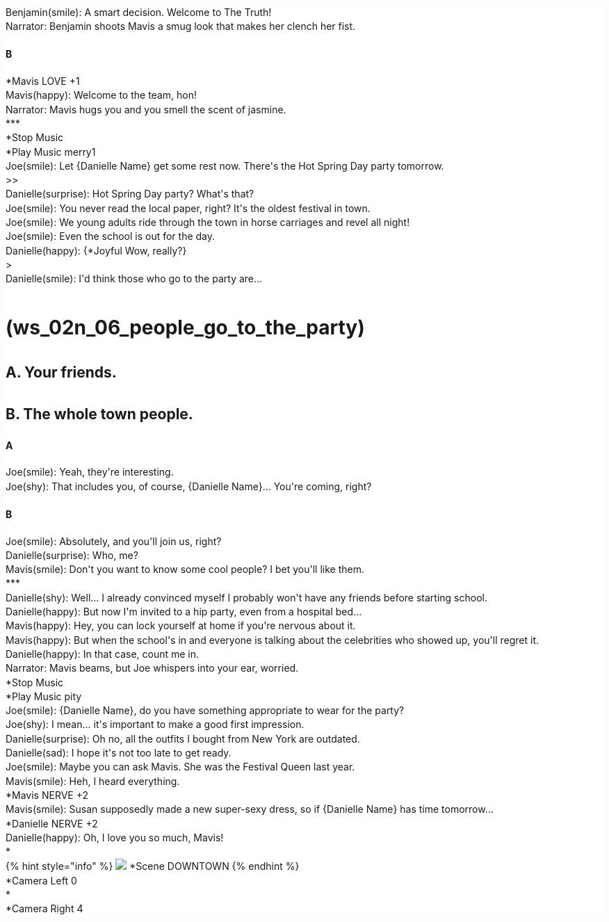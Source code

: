 Benjamin(smile): A smart decision. Welcome to The Truth!  
Narrator: Benjamin shoots Mavis a smug look that makes her clench her fist.  
#### B  
\*Mavis LOVE +1  
Mavis(happy): Welcome to the team, hon!  
Narrator: Mavis hugs you and you smell the scent of jasmine.  
\***  
\*Stop Music  
\*Play Music merry1  
Joe(smile): Let {Danielle Name} get some rest now. There's the Hot Spring Day party tomorrow.  
\>>  
Danielle(surprise): Hot Spring Day party? What's that?  
Joe(smile): You never read the local paper, right? It's the oldest festival in town.  
Joe(smile): We young adults ride through the town in horse carriages and revel all night!  
Joe(smile): Even the school is out for the day.  
Danielle(happy): {*Joyful Wow, really?}  
\>  
Danielle(smile): I'd think those who go to the party are...  
# (ws_02n_06_people_go_to_the_party)  
## A. Your friends.  
## B. The whole town people.  
#### A  
Joe(smile): Yeah, they're interesting.  
Joe(shy): That includes you, of course, {Danielle Name}... You're coming, right?  
#### B  
Joe(smile): Absolutely, and you'll join us, right?  
Danielle(surprise): Who, me?  
Mavis(smile): Don't you want to know some cool people? I bet you'll like them.  
\***  
Danielle(shy): Well... I already convinced myself I probably won't have any friends before starting school.  
Danielle(happy): But now I'm invited to a hip party, even from a hospital bed...  
Mavis(happy): Hey, you can lock yourself at home if you're nervous about it.  
Mavis(happy): But when the school's in and everyone is talking about the celebrities who showed up, you'll regret it.  
Danielle(happy): In that case, count me in.  
Narrator: Mavis beams, but Joe whispers into your ear, worried.  
\*Stop Music  
\*Play Music pity  
Joe(smile): {Danielle Name}, do you have something appropriate to wear for the party?  
Joe(shy): I mean... it's important to make a good first impression.  
Danielle(surprise): Oh no, all the outfits I bought from New York are outdated.  
Danielle(sad): I hope it's not too late to get ready.  
Joe(smile): Maybe you can ask Mavis. She was the Festival Queen last year.  
Mavis(smile): Heh, I heard everything.  
\*Mavis NERVE +2  
Mavis(smile): Susan supposedly made a new super-sexy dress, so if {Danielle Name} has time tomorrow...  
\*Danielle NERVE +2  
Danielle(happy): Oh, I love you so much, Mavis!  
\*  
{% hint style="info" %}
<img src='https://ustories.saiyunyx.com/update/CDN_C/CDN/BGPics/bg_city_business_shop_district.jpg-story' width='60'>
\*Scene DOWNTOWN
{% endhint %}  
\*Camera Left 0  
\*  
\*Camera Right 4  